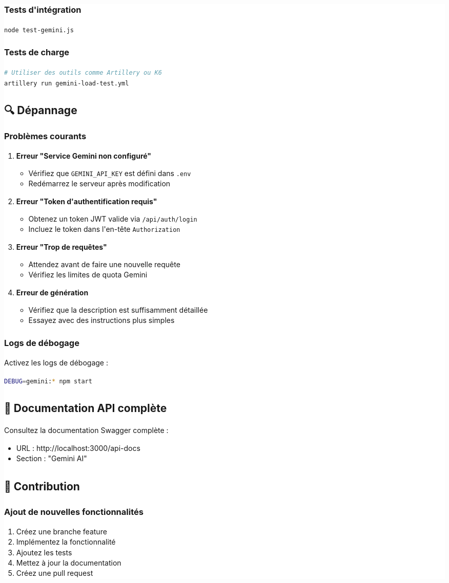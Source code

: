 ### Tests d'intégration
```bash
node test-gemini.js
```

### Tests de charge
```bash
# Utiliser des outils comme Artillery ou K6
artillery run gemini-load-test.yml
```

## 🔍 Dépannage

### Problèmes courants

1. **Erreur "Service Gemini non configuré"**
   - Vérifiez que `GEMINI_API_KEY` est défini dans `.env`
   - Redémarrez le serveur après modification

2. **Erreur "Token d'authentification requis"**
   - Obtenez un token JWT valide via `/api/auth/login`
   - Incluez le token dans l'en-tête `Authorization`

3. **Erreur "Trop de requêtes"**
   - Attendez avant de faire une nouvelle requête
   - Vérifiez les limites de quota Gemini

4. **Erreur de génération**
   - Vérifiez que la description est suffisamment détaillée
   - Essayez avec des instructions plus simples

### Logs de débogage

Activez les logs de débogage :
```bash
DEBUG=gemini:* npm start
```

## 📖 Documentation API complète

Consultez la documentation Swagger complète :
- URL : http://localhost:3000/api-docs
- Section : "Gemini AI"

## 🤝 Contribution

### Ajout de nouvelles fonctionnalités

1. Créez une branche feature
2. Implémentez la fonctionnalité
3. Ajoutez les tests
4. Mettez à jour la documentation
5. Créez une pull request
